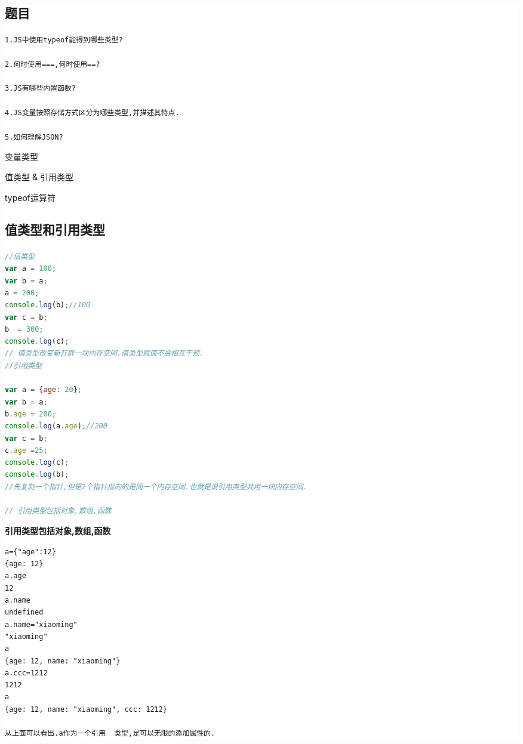 ## 题目

```
1.JS中使用typeof能得到哪些类型?

2.何时使用===,何时使用==?

3.JS有哪些内置函数?

4.JS变量按照存储方式区分为哪些类型,并描述其特点.

5.如何理解JSON?
```

变量类型

值类型 & 引用类型

typeof运算符

## 值类型和引用类型
```js
//值类型
var a = 100;
var b = a;
a = 200;
console.log(b);//100
var c = b;
b  = 300;
console.log(c);
// 值类型改变新开辟一块内存空间.值类型赋值不会相互干预.
//引用类型

var a = {age: 20};
var b = a;
b.age = 200;
console.log(a.age);//200
var c = b;
c.age =25;
console.log(c);
console.log(b);
//先复制一个指针,但是2个指针指向的是同一个内存空间.也就是说引用类型共用一块内存空间.

// 引用类型包括对象,数组,函数
```

 **引用类型包括对象,数组,函数**
 ```text
a={"age":12}
{age: 12}
a.age
12
a.name
undefined
a.name="xiaoming"
"xiaoming"
a
{age: 12, name: "xiaoming"}
a.ccc=1212
1212
a
{age: 12, name: "xiaoming", ccc: 1212}

从上面可以看出.a作为一个引用  类型,是可以无限的添加属性的.
```
